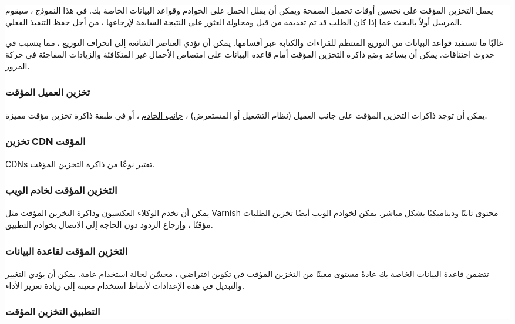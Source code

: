يعمل التخزين المؤقت على تحسين أوقات تحميل الصفحة ويمكن أن يقلل الحمل على الخوادم وقواعد البيانات الخاصة بك. في هذا النموذج ، سيقوم المرسل أولاً بالبحث عما إذا كان الطلب قد تم تقديمه من قبل ومحاولة العثور على النتيجة السابقة لإرجاعها ، من أجل حفظ التنفيذ الفعلي.

غالبًا ما تستفيد قواعد البيانات من التوزيع المنتظم للقراءات والكتابة عبر أقسامها. يمكن أن تؤدي العناصر الشائعة إلى انحراف التوزيع ، مما يتسبب في حدوث اختناقات. يمكن أن يساعد وضع ذاكرة التخزين المؤقت أمام قاعدة البيانات على امتصاص الأحمال غير المتكافئة والزيادات المفاجئة في حركة المرور.

### تخزين العميل المؤقت

يمكن أن توجد ذاكرات التخزين المؤقت على جانب العميل (نظام التشغيل أو المستعرض) ، [جانب الخادم](#reverse-proxy-web-server) ، أو في طبقة ذاكرة تخزين مؤقت مميزة.

### تخزين CDN المؤقت

[CDNs](#content-delivery-network) تعتبر نوعًا من ذاكرة التخزين المؤقت.

### التخزين المؤقت لخادم الويب

يمكن أن تخدم [الوكلاء العكسيون](#reverse-proxy-web-server) وذاكرة التخزين المؤقت مثل [Varnish](https://www.varnish-cache.org/) محتوى ثابتًا وديناميكيًا بشكل مباشر. يمكن لخوادم الويب أيضًا تخزين الطلبات مؤقتًا ، وإرجاع الردود دون الحاجة إلى الاتصال بخوادم التطبيق.

### التخزين المؤقت لقاعدة البيانات

تتضمن قاعدة البيانات الخاصة بك عادةً مستوى معينًا من التخزين المؤقت في تكوين افتراضي ، محسّن لحالة استخدام عامة. يمكن أن يؤدي التغيير والتبديل في هذه الإعدادات لأنماط استخدام معينة إلى زيادة تعزيز الأداء.

### التطبيق التخزين المؤقت

